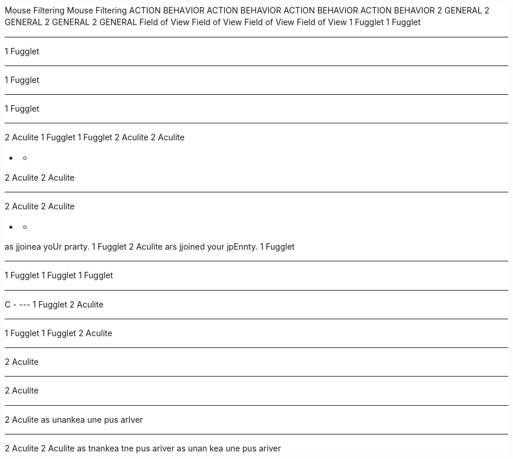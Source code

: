 Mouse Filtering
Mouse Filtering
АCTION BEHАVIOR
ACTION BEHAVIOR
ACTION BEHAVIOR
ACTION BEHAVIOR
2 GENERAL
2 GENERAL
2 GENERAL
2 GENERAL
Field of View
Field of View
Field of View
Field of View
1 Fugglet
1 Fugglet
--- ---
1 Fugglet
--- -
1 Fugglet
--- ---
1 Fugglet
--- ---
2 Aculite
1 Fugglet
1 Fugglet
2 Aculite
2 Aculite
- -
2 Aculite
2 Aculite
--- --
2 Aculite
2 Aculite
- -
as jjoinea yoUr prarty.
1 Fugglet
2 Aculite
ars jjoined your jpEnnty.
1 Fugglet
--- ---
1 Fugglet
1 Fugglet
1 Fugglet
--- ---
C - ---
1 Fugglet
2 Aculite
--- ---
1 Fugglet
1 Fugglet
2 Aculite
- - ---
2 Aculite
- - -
2 Aculite
-- -- -
2 Aculite
as unankea une pus arIver
- - ---
2 Aculite
2 Aculite
as tnankea tne pus ariver
as unan kea une pus ariver